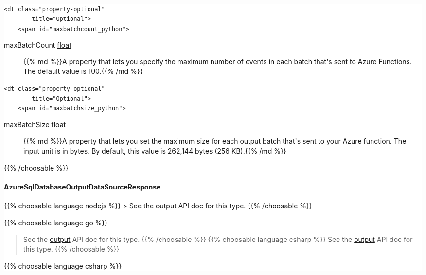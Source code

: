     <dt class="property-optional"
            title="Optional">
        <span id="maxbatchcount_python">
<a href="#maxbatchcount_python" style="color: inherit; text-decoration: inherit;">max<wbr>Batch<wbr>Count</a>
</span> 
        <span class="property-indicator"></span>
        <span class="property-type"><a href="https://docs.python.org/3/library/stdtypes.html">float</a></span>
    </dt>
    <dd>{{% md %}}A property that lets you specify the maximum number of events in each batch that's sent to Azure Functions. The default value is 100.{{% /md %}}</dd>

    <dt class="property-optional"
            title="Optional">
        <span id="maxbatchsize_python">
<a href="#maxbatchsize_python" style="color: inherit; text-decoration: inherit;">max<wbr>Batch<wbr>Size</a>
</span> 
        <span class="property-indicator"></span>
        <span class="property-type"><a href="https://docs.python.org/3/library/stdtypes.html">float</a></span>
    </dt>
    <dd>{{% md %}}A property that lets you set the maximum size for each output batch that's sent to your Azure function. The input unit is in bytes. By default, this value is 262,144 bytes (256 KB).{{% /md %}}</dd>

</dl>
{{% /choosable %}}





<h4 id="azuresqldatabaseoutputdatasourceresponse">Azure<wbr>Sql<wbr>Database<wbr>Output<wbr>Data<wbr>Source<wbr>Response</h4>
{{% choosable language nodejs %}}
> See the   <a href="/docs/reference/pkg/nodejs/pulumi/azurerm/types/output/#AzureSqlDatabaseOutputDataSourceResponse">output</a> API doc for this type.
{{% /choosable %}}

{{% choosable language go %}}
> See the   <a href="https://pkg.go.dev/github.com/pulumi/pulumi-azurerm/sdk/go/azurerm/streamanalytics/v20170401preview?tab=doc#AzureSqlDatabaseOutputDataSourceResponse">output</a> API doc for this type.
{{% /choosable %}}
{{% choosable language csharp %}}
> See the   <a href="/docs/reference/pkg/dotnet/Pulumi.AzureRM/Pulumi.AzureRM.StreamAnalytics.V20170401Preview.Outputs.AzureSqlDatabaseOutputDataSourceResponse.html">output</a> API doc for this type.
{{% /choosable %}}




{{% choosable language csharp %}}
<dl class="resources-properties">
